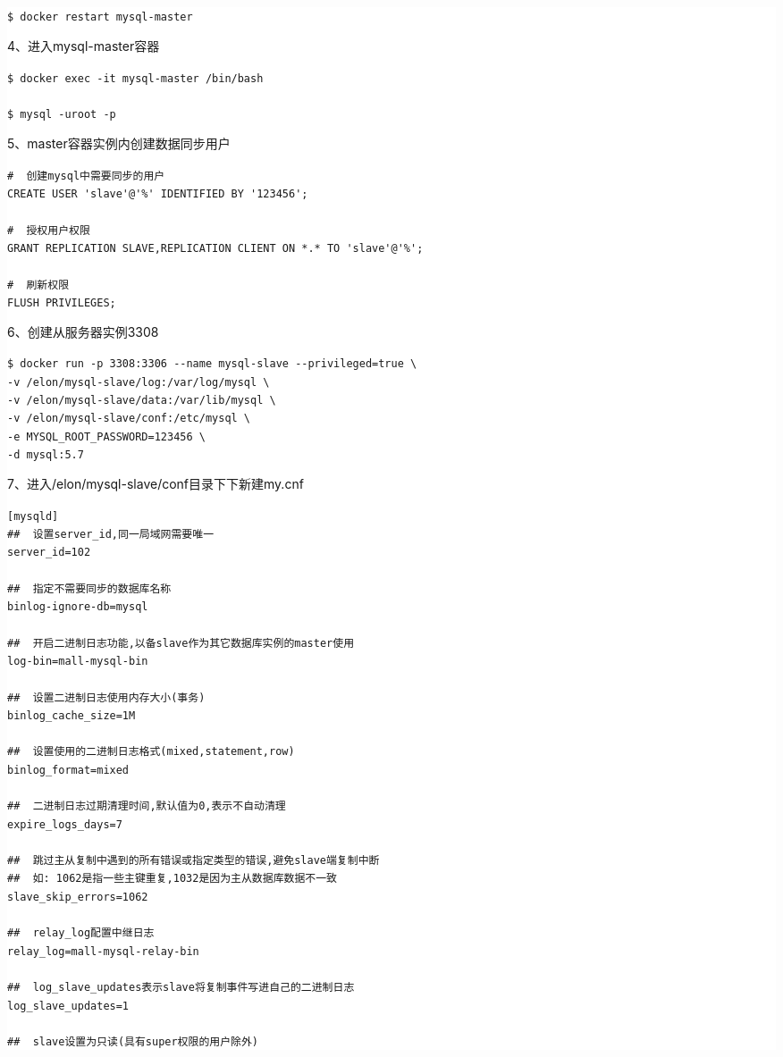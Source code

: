 ```shell
$ docker restart mysql-master
```

4、进入mysql-master容器

```shell
$ docker exec -it mysql-master /bin/bash

$ mysql -uroot -p
```

5、master容器实例内创建数据同步用户

```shell
#  创建mysql中需要同步的用户
CREATE USER 'slave'@'%' IDENTIFIED BY '123456';

#  授权用户权限
GRANT REPLICATION SLAVE,REPLICATION CLIENT ON *.* TO 'slave'@'%';

#  刷新权限
FLUSH PRIVILEGES;
```

6、创建从服务器实例3308

```shell
$ docker run -p 3308:3306 --name mysql-slave --privileged=true \
-v /elon/mysql-slave/log:/var/log/mysql \
-v /elon/mysql-slave/data:/var/lib/mysql \
-v /elon/mysql-slave/conf:/etc/mysql \
-e MYSQL_ROOT_PASSWORD=123456 \
-d mysql:5.7
```

7、进入/elon/mysql-slave/conf目录下下新建my.cnf

```shell
[mysqld]
##  设置server_id,同一局域网需要唯一
server_id=102

##  指定不需要同步的数据库名称
binlog-ignore-db=mysql

##  开启二进制日志功能,以备slave作为其它数据库实例的master使用
log-bin=mall-mysql-bin

##  设置二进制日志使用内存大小(事务)
binlog_cache_size=1M

##  设置使用的二进制日志格式(mixed,statement,row)
binlog_format=mixed

##  二进制日志过期清理时间,默认值为0,表示不自动清理
expire_logs_days=7

##  跳过主从复制中遇到的所有错误或指定类型的错误,避免slave端复制中断
##  如: 1062是指一些主键重复,1032是因为主从数据库数据不一致
slave_skip_errors=1062

##  relay_log配置中继日志
relay_log=mall-mysql-relay-bin

##  log_slave_updates表示slave将复制事件写进自己的二进制日志
log_slave_updates=1

##  slave设置为只读(具有super权限的用户除外)
```
